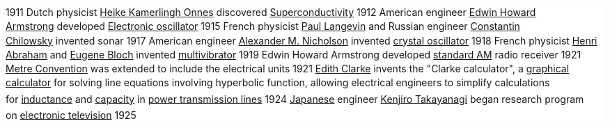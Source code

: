 <tr>
<td>1911</td>
<td>Dutch physicist&nbsp;<a title="Heike Kamerlingh Onnes" href="https://en.wikipedia.org/wiki/Heike_Kamerlingh_Onnes">Heike Kamerlingh Onnes</a>&nbsp;discovered&nbsp;<a title="Superconductivity" href="https://en.wikipedia.org/wiki/Superconductivity">Superconductivity</a></td>
</tr>
<tr>
<td>1912</td>
<td>American engineer&nbsp;<a title="Edwin Howard Armstrong" href="https://en.wikipedia.org/wiki/Edwin_Howard_Armstrong">Edwin Howard Armstrong</a>&nbsp;developed&nbsp;<a title="Electronic oscillator" href="https://en.wikipedia.org/wiki/Electronic_oscillator">Electronic oscillator</a></td>
</tr>
<tr>
<td>1915</td>
<td>French physicist&nbsp;<a title="Paul Langevin" href="https://en.wikipedia.org/wiki/Paul_Langevin">Paul Langevin</a>&nbsp;and Russian engineer&nbsp;<a class="new" title="Constantin Chilowsky (page does not exist)" href="https://en.wikipedia.org/w/index.php?title=Constantin_Chilowsky&amp;action=edit&amp;redlink=1">Constantin Chilowsky</a>&nbsp;invented sonar</td>
</tr>
<tr>
<td>1917</td>
<td>American engineer&nbsp;<a title="Alexander M. Nicholson" href="https://en.wikipedia.org/wiki/Alexander_M._Nicholson">Alexander M. Nicholson</a>&nbsp;invented&nbsp;<a title="Crystal oscillator" href="https://en.wikipedia.org/wiki/Crystal_oscillator">crystal oscillator</a></td>
</tr>
<tr>
<td>1918</td>
<td>French physicist&nbsp;<a title="Henri Abraham" href="https://en.wikipedia.org/wiki/Henri_Abraham">Henri Abraham</a>&nbsp;and&nbsp;<a title="Eugene Bloch" href="https://en.wikipedia.org/wiki/Eugene_Bloch">Eugene Bloch</a>&nbsp;invented&nbsp;<a title="Multivibrator" href="https://en.wikipedia.org/wiki/Multivibrator">multivibrator</a></td>
</tr>
<tr>
<td>1919</td>
<td>Edwin Howard Armstrong developed&nbsp;<a title="Superheterodyne receiver" href="https://en.wikipedia.org/wiki/Superheterodyne_receiver">standard AM</a>&nbsp;radio receiver</td>
</tr>
<tr>
<td>1921</td>
<td><a class="mw-redirect" title="Metric System" href="https://en.wikipedia.org/wiki/Metric_System">Metre Convention</a>&nbsp;was extended to include the electrical units</td>
</tr>
<tr>
<td>1921</td>
<td><a title="Edith Clarke" href="https://en.wikipedia.org/wiki/Edith_Clarke">Edith Clarke</a>&nbsp;invents the "Clarke calculator", a&nbsp;<a class="mw-redirect" title="Graphical calculator" href="https://en.wikipedia.org/wiki/Graphical_calculator">graphical calculator</a>&nbsp;for solving line equations involving hyperbolic function, allowing electrical engineers to simplify calculations for&nbsp;<a title="Inductance" href="https://en.wikipedia.org/wiki/Inductance">inductance</a>&nbsp;and&nbsp;<a title="Capacitance" href="https://en.wikipedia.org/wiki/Capacitance">capacity</a>&nbsp;in&nbsp;<a class="mw-redirect" title="Power transmission lines" href="https://en.wikipedia.org/wiki/Power_transmission_lines">power transmission lines</a><sup id="cite_ref-9" class="reference"></sup></td>
</tr>
<tr>
<td>1924</td>
<td><a title="Japan" href="https://en.wikipedia.org/wiki/Japan">Japanese</a>&nbsp;engineer&nbsp;<a title="Kenjiro Takayanagi" href="https://en.wikipedia.org/wiki/Kenjiro_Takayanagi">Kenjiro Takayanagi</a>&nbsp;began research program on&nbsp;<a class="mw-redirect" title="Electronic television" href="https://en.wikipedia.org/wiki/Electronic_television">electronic television</a><sup id="cite_ref-ieee_10-0" class="reference"></sup></td>
</tr>
<tr>
<td>1925</td>